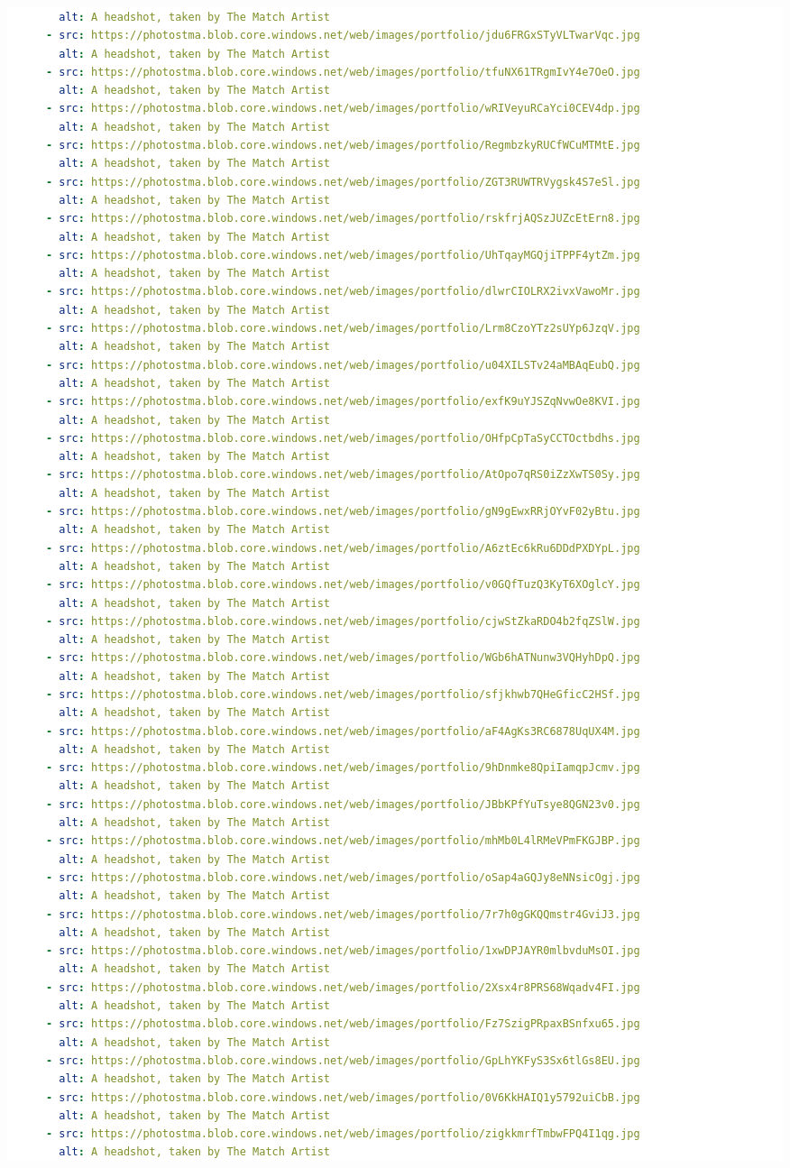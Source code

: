 ```yaml
        alt: A headshot, taken by The Match Artist
      - src: https://photostma.blob.core.windows.net/web/images/portfolio/jdu6FRGxSTyVLTwarVqc.jpg
        alt: A headshot, taken by The Match Artist
      - src: https://photostma.blob.core.windows.net/web/images/portfolio/tfuNX61TRgmIvY4e7OeO.jpg
        alt: A headshot, taken by The Match Artist
      - src: https://photostma.blob.core.windows.net/web/images/portfolio/wRIVeyuRCaYci0CEV4dp.jpg
        alt: A headshot, taken by The Match Artist
      - src: https://photostma.blob.core.windows.net/web/images/portfolio/RegmbzkyRUCfWCuMTMtE.jpg
        alt: A headshot, taken by The Match Artist
      - src: https://photostma.blob.core.windows.net/web/images/portfolio/ZGT3RUWTRVygsk4S7eSl.jpg
        alt: A headshot, taken by The Match Artist
      - src: https://photostma.blob.core.windows.net/web/images/portfolio/rskfrjAQSzJUZcEtErn8.jpg
        alt: A headshot, taken by The Match Artist
      - src: https://photostma.blob.core.windows.net/web/images/portfolio/UhTqayMGQjiTPPF4ytZm.jpg
        alt: A headshot, taken by The Match Artist
      - src: https://photostma.blob.core.windows.net/web/images/portfolio/dlwrCIOLRX2ivxVawoMr.jpg
        alt: A headshot, taken by The Match Artist
      - src: https://photostma.blob.core.windows.net/web/images/portfolio/Lrm8CzoYTz2sUYp6JzqV.jpg
        alt: A headshot, taken by The Match Artist
      - src: https://photostma.blob.core.windows.net/web/images/portfolio/u04XILSTv24aMBAqEubQ.jpg
        alt: A headshot, taken by The Match Artist
      - src: https://photostma.blob.core.windows.net/web/images/portfolio/exfK9uYJSZqNvwOe8KVI.jpg
        alt: A headshot, taken by The Match Artist
      - src: https://photostma.blob.core.windows.net/web/images/portfolio/OHfpCpTaSyCCTOctbdhs.jpg
        alt: A headshot, taken by The Match Artist
      - src: https://photostma.blob.core.windows.net/web/images/portfolio/AtOpo7qRS0iZzXwTS0Sy.jpg
        alt: A headshot, taken by The Match Artist
      - src: https://photostma.blob.core.windows.net/web/images/portfolio/gN9gEwxRRjOYvF02yBtu.jpg
        alt: A headshot, taken by The Match Artist
      - src: https://photostma.blob.core.windows.net/web/images/portfolio/A6ztEc6kRu6DDdPXDYpL.jpg
        alt: A headshot, taken by The Match Artist
      - src: https://photostma.blob.core.windows.net/web/images/portfolio/v0GQfTuzQ3KyT6XOglcY.jpg
        alt: A headshot, taken by The Match Artist
      - src: https://photostma.blob.core.windows.net/web/images/portfolio/cjwStZkaRDO4b2fqZSlW.jpg
        alt: A headshot, taken by The Match Artist
      - src: https://photostma.blob.core.windows.net/web/images/portfolio/WGb6hATNunw3VQHyhDpQ.jpg
        alt: A headshot, taken by The Match Artist
      - src: https://photostma.blob.core.windows.net/web/images/portfolio/sfjkhwb7QHeGficC2HSf.jpg
        alt: A headshot, taken by The Match Artist
      - src: https://photostma.blob.core.windows.net/web/images/portfolio/aF4AgKs3RC6878UqUX4M.jpg
        alt: A headshot, taken by The Match Artist
      - src: https://photostma.blob.core.windows.net/web/images/portfolio/9hDnmke8QpiIamqpJcmv.jpg
        alt: A headshot, taken by The Match Artist
      - src: https://photostma.blob.core.windows.net/web/images/portfolio/JBbKPfYuTsye8QGN23v0.jpg
        alt: A headshot, taken by The Match Artist
      - src: https://photostma.blob.core.windows.net/web/images/portfolio/mhMb0L4lRMeVPmFKGJBP.jpg
        alt: A headshot, taken by The Match Artist
      - src: https://photostma.blob.core.windows.net/web/images/portfolio/oSap4aGQJy8eNNsicOgj.jpg
        alt: A headshot, taken by The Match Artist
      - src: https://photostma.blob.core.windows.net/web/images/portfolio/7r7h0gGKQQmstr4GviJ3.jpg
        alt: A headshot, taken by The Match Artist
      - src: https://photostma.blob.core.windows.net/web/images/portfolio/1xwDPJAYR0mlbvduMsOI.jpg
        alt: A headshot, taken by The Match Artist
      - src: https://photostma.blob.core.windows.net/web/images/portfolio/2Xsx4r8PRS68Wqadv4FI.jpg
        alt: A headshot, taken by The Match Artist
      - src: https://photostma.blob.core.windows.net/web/images/portfolio/Fz7SzigPRpaxBSnfxu65.jpg
        alt: A headshot, taken by The Match Artist
      - src: https://photostma.blob.core.windows.net/web/images/portfolio/GpLhYKFyS3Sx6tlGs8EU.jpg
        alt: A headshot, taken by The Match Artist
      - src: https://photostma.blob.core.windows.net/web/images/portfolio/0V6KkHAIQ1y5792uiCbB.jpg
        alt: A headshot, taken by The Match Artist
      - src: https://photostma.blob.core.windows.net/web/images/portfolio/zigkkmrfTmbwFPQ4I1qg.jpg
        alt: A headshot, taken by The Match Artist
```